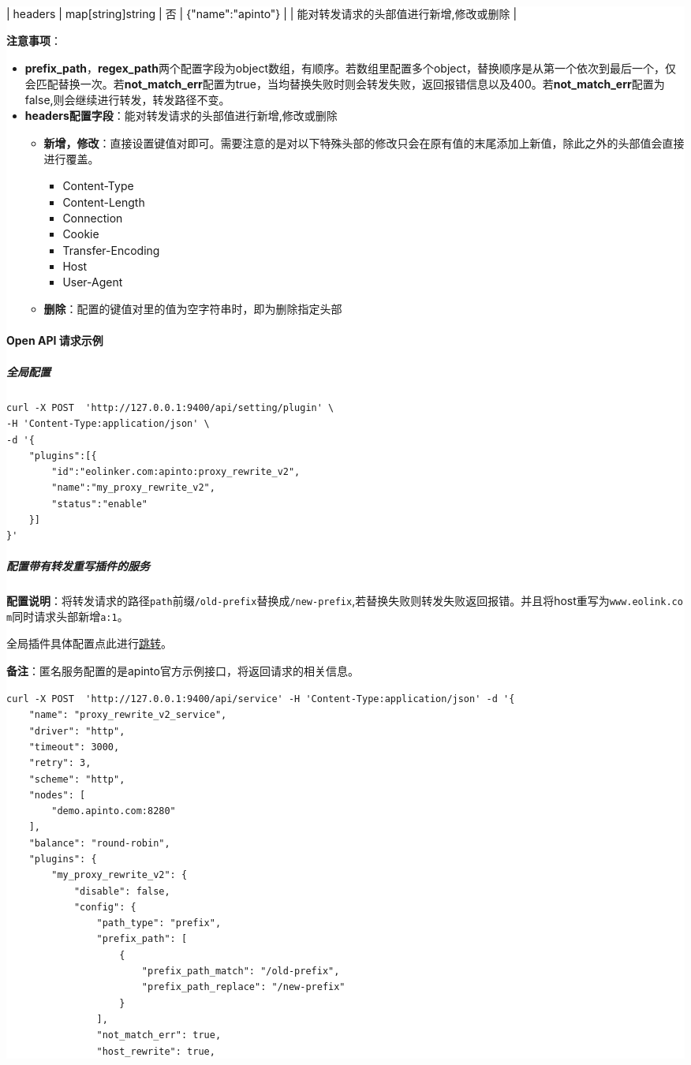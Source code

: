 | headers                            | map[string]string | 否       | {"name":"apinto"}                  |        | 能对转发请求的头部值进行新增,修改或删除                      |

**注意事项**：

* **prefix_path**，**regex_path**两个配置字段为object数组，有顺序。若数组里配置多个object，替换顺序是从第一个依次到最后一个，仅会匹配替换一次。若**not_match_err**配置为true，当均替换失败时则会转发失败，返回报错信息以及400。若**not_match_err**配置为false,则会继续进行转发，转发路径不变。
* **headers配置字段**：能对转发请求的头部值进行新增,修改或删除
  * **新增，修改**：直接设置键值对即可。需要注意的是对以下特殊头部的修改只会在原有值的末尾添加上新值，除此之外的头部值会直接进行覆盖。
    * Content-Type
    * Content-Length
    * Connection
    * Cookie
    * Transfer-Encoding
    * Host
    * User-Agent

  * **删除**：配置的键值对里的值为空字符串时，即为删除指定头部


#### Open API 请求示例

##### 全局配置

```shell
curl -X POST  'http://127.0.0.1:9400/api/setting/plugin' \
-H 'Content-Type:application/json' \
-d '{
    "plugins":[{
        "id":"eolinker.com:apinto:proxy_rewrite_v2",
        "name":"my_proxy_rewrite_v2",
        "status":"enable"
    }]
}'
```

##### 配置带有转发重写插件的服务

**配置说明**：将转发请求的路径`path`前缀`/old-prefix`替换成`/new-prefix`,若替换失败则转发失败返回报错。并且将host重写为`www.eolink.com`同时请求头部新增`a:1`。

全局插件具体配置点此进行[跳转](/docs/apinto/plugins)。

**备注**：匿名服务配置的是apinto官方示例接口，将返回请求的相关信息。

```shell
curl -X POST  'http://127.0.0.1:9400/api/service' -H 'Content-Type:application/json' -d '{
    "name": "proxy_rewrite_v2_service", 
    "driver": "http", 
    "timeout": 3000, 
    "retry": 3, 
    "scheme": "http", 
    "nodes": [
        "demo.apinto.com:8280"
    ], 
    "balance": "round-robin", 
    "plugins": {
        "my_proxy_rewrite_v2": {
            "disable": false, 
            "config": {
                "path_type": "prefix", 
                "prefix_path": [
                    {
                        "prefix_path_match": "/old-prefix", 
                        "prefix_path_replace": "/new-prefix"
                    }
                ], 
                "not_match_err": true, 
                "host_rewrite": true, 
```